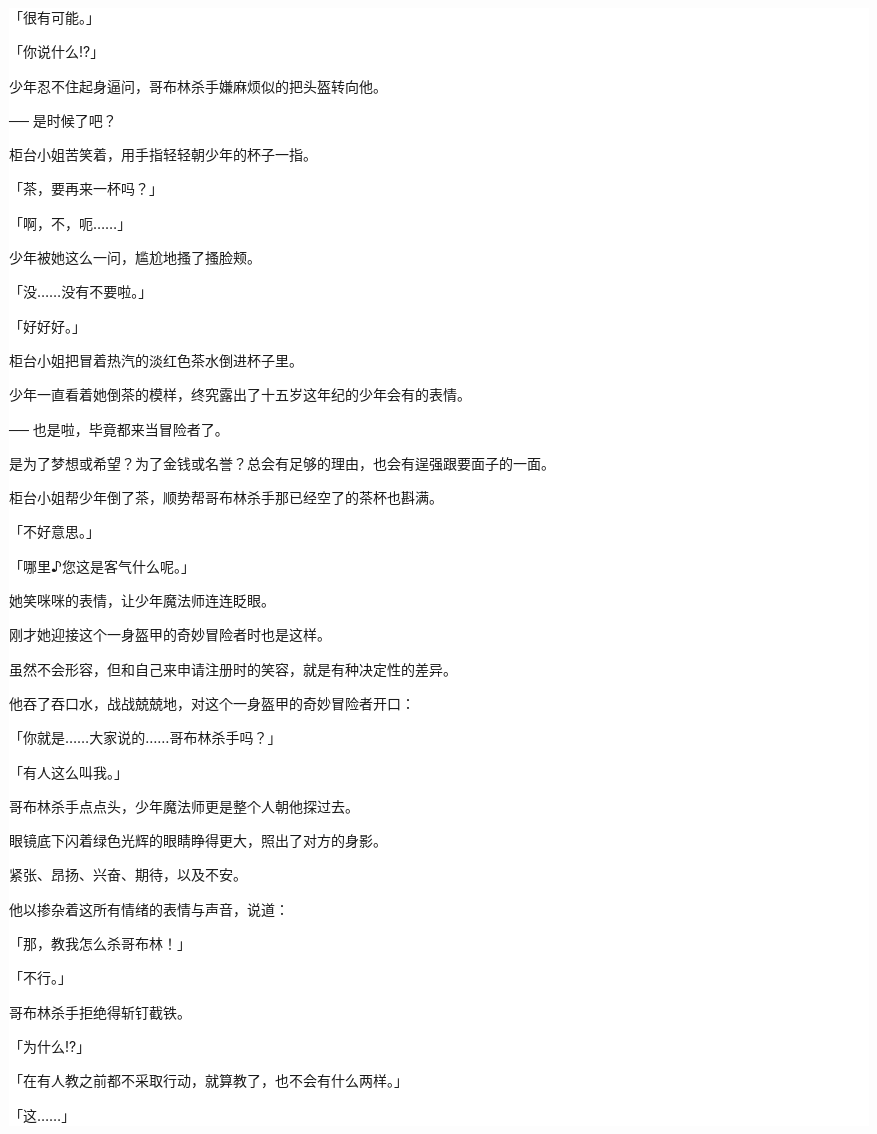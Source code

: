 「很有可能。」

「你说什么!?」

少年忍不住起身逼问，哥布林杀手嫌麻烦似的把头盔转向他。

── 是时候了吧？

柜台小姐苦笑着，用手指轻轻朝少年的杯子一指。

「茶，要再来一杯吗？」

「啊，不，呃……」

少年被她这么一问，尴尬地搔了搔脸颊。

「没……没有不要啦。」

「好好好。」

柜台小姐把冒着热汽的淡红色茶水倒进杯子里。

少年一直看着她倒茶的模样，终究露出了十五岁这年纪的少年会有的表情。

── 也是啦，毕竟都来当冒险者了。

是为了梦想或希望？为了金钱或名誉？总会有足够的理由，也会有逞强跟要面子的一面。

柜台小姐帮少年倒了茶，顺势帮哥布林杀手那已经空了的茶杯也斟满。

「不好意思。」

「哪里♪您这是客气什么呢。」

她笑咪咪的表情，让少年魔法师连连眨眼。

刚才她迎接这个一身盔甲的奇妙冒险者时也是这样。

虽然不会形容，但和自己来申请注册时的笑容，就是有种决定性的差异。

他吞了吞口水，战战兢兢地，对这个一身盔甲的奇妙冒险者开口：

「你就是……大家说的……哥布林杀手吗？」

「有人这么叫我。」

哥布林杀手点点头，少年魔法师更是整个人朝他探过去。

眼镜底下闪着绿色光辉的眼睛睁得更大，照出了对方的身影。

紧张、昂扬、兴奋、期待，以及不安。

他以掺杂着这所有情绪的表情与声音，说道：

「那，教我怎么杀哥布林！」

「不行。」

哥布林杀手拒绝得斩钉截铁。

「为什么!?」

「在有人教之前都不采取行动，就算教了，也不会有什么两样。」

「这……」
